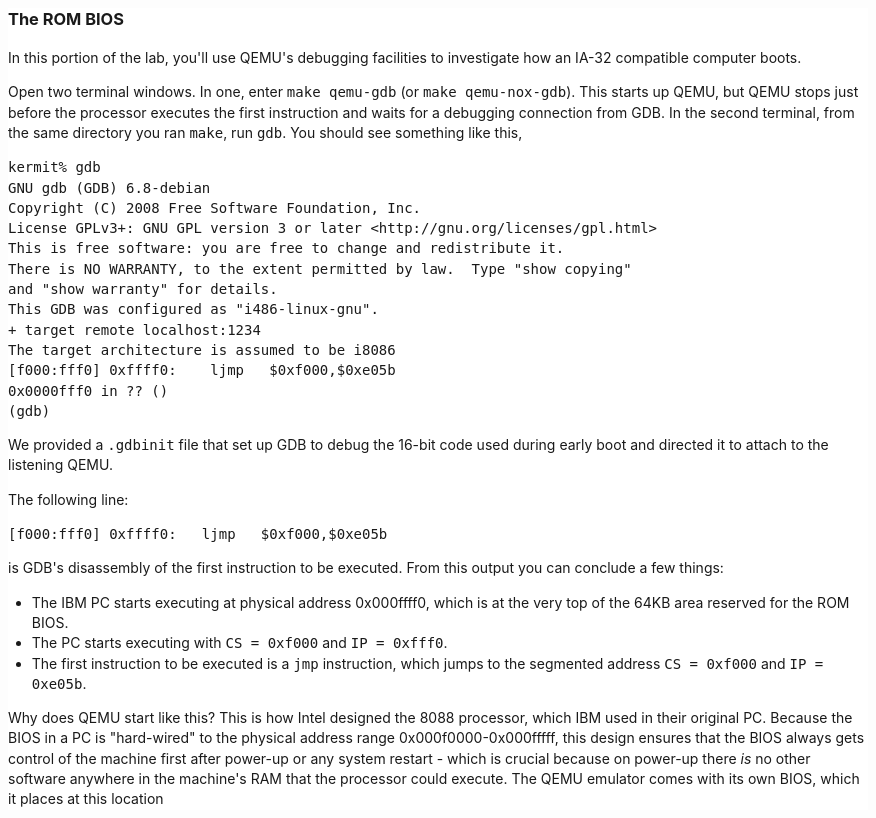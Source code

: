 </p>


<h3>The ROM BIOS</h3>

<p>In this portion of the lab, you'll use QEMU's debugging facilities to
investigate how an IA-32 compatible computer boots.</p>

<p>Open two terminal windows.  In one, enter <kbd>make
qemu-gdb</kbd> (or <kbd>make qemu-nox-gdb</kbd>).  This starts up QEMU, but QEMU stops just before the
processor executes the first instruction and waits for a debugging
connection from GDB.  In the second terminal, from the same directory
you ran <kbd>make</kbd>, run <kbd>gdb</kbd>.  You should see something
like this,</p>

<pre>kermit% <kbd>gdb</kbd>
GNU gdb (GDB) 6.8-debian
Copyright (C) 2008 Free Software Foundation, Inc.
License GPLv3+: GNU GPL version 3 or later &lt;http://gnu.org/licenses/gpl.html&gt;
This is free software: you are free to change and redistribute it.
There is NO WARRANTY, to the extent permitted by law.  Type "show copying"
and "show warranty" for details.
This GDB was configured as "i486-linux-gnu".
+ target remote localhost:1234
The target architecture is assumed to be i8086
[f000:fff0] 0xffff0:	ljmp   $0xf000,$0xe05b
0x0000fff0 in ?? ()
(gdb) 
</pre>

<p>We provided a <tt>.gdbinit</tt> file that set up GDB to debug the
16-bit code used during early boot and directed it to attach to the
listening QEMU.</p>

<p>The following line:</p>

<pre>[f000:fff0] 0xffff0:	ljmp   $0xf000,$0xe05b
</pre>

<p>is GDB's disassembly of the first instruction to be executed.
From this output you can conclude a few things: 
</p>

<ul>
<li>	The IBM PC starts executing at physical address 0x000ffff0,
	which is at the very top of the 64KB area reserved for the ROM BIOS.</li>

<li>	The PC starts executing
	with <tt>CS = 0xf000</tt> and <tt>IP = 0xfff0</tt>.</li>

<li>	The first instruction to be executed is a <tt>jmp</tt> instruction,
	which jumps to the segmented address
	<tt>CS = 0xf000</tt> and <tt>IP = 0xe05b</tt>.</li>
</ul>

<p>
Why does QEMU start like this?
This is how Intel designed the 8088 processor,
which IBM used in their original PC.
Because the BIOS in a PC is "hard-wired"
to the physical address range 0x000f0000-0x000fffff,
this design ensures that the BIOS always gets control of the machine first
after power-up or any system restart -
which is crucial because on power-up
there <i>is</i> no other software anywhere in the machine's RAM
that the processor could execute.
The QEMU emulator comes with its own BIOS,
which it places at this location